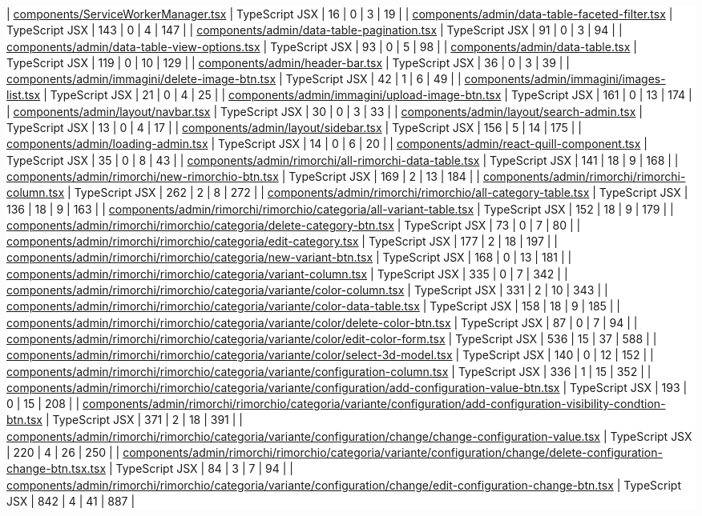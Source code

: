 | [components/ServiceWorkerManager.tsx](/components/ServiceWorkerManager.tsx) | TypeScript JSX | 16 | 0 | 3 | 19 |
| [components/admin/data-table-faceted-filter.tsx](/components/admin/data-table-faceted-filter.tsx) | TypeScript JSX | 143 | 0 | 4 | 147 |
| [components/admin/data-table-pagination.tsx](/components/admin/data-table-pagination.tsx) | TypeScript JSX | 91 | 0 | 3 | 94 |
| [components/admin/data-table-view-options.tsx](/components/admin/data-table-view-options.tsx) | TypeScript JSX | 93 | 0 | 5 | 98 |
| [components/admin/data-table.tsx](/components/admin/data-table.tsx) | TypeScript JSX | 119 | 0 | 10 | 129 |
| [components/admin/header-bar.tsx](/components/admin/header-bar.tsx) | TypeScript JSX | 36 | 0 | 3 | 39 |
| [components/admin/immagini/delete-image-btn.tsx](/components/admin/immagini/delete-image-btn.tsx) | TypeScript JSX | 42 | 1 | 6 | 49 |
| [components/admin/immagini/images-list.tsx](/components/admin/immagini/images-list.tsx) | TypeScript JSX | 21 | 0 | 4 | 25 |
| [components/admin/immagini/upload-image-btn.tsx](/components/admin/immagini/upload-image-btn.tsx) | TypeScript JSX | 161 | 0 | 13 | 174 |
| [components/admin/layout/navbar.tsx](/components/admin/layout/navbar.tsx) | TypeScript JSX | 30 | 0 | 3 | 33 |
| [components/admin/layout/search-admin.tsx](/components/admin/layout/search-admin.tsx) | TypeScript JSX | 13 | 0 | 4 | 17 |
| [components/admin/layout/sidebar.tsx](/components/admin/layout/sidebar.tsx) | TypeScript JSX | 156 | 5 | 14 | 175 |
| [components/admin/loading-admin.tsx](/components/admin/loading-admin.tsx) | TypeScript JSX | 14 | 0 | 6 | 20 |
| [components/admin/react-quill-component.tsx](/components/admin/react-quill-component.tsx) | TypeScript JSX | 35 | 0 | 8 | 43 |
| [components/admin/rimorchi/all-rimorchi-data-table.tsx](/components/admin/rimorchi/all-rimorchi-data-table.tsx) | TypeScript JSX | 141 | 18 | 9 | 168 |
| [components/admin/rimorchi/new-rimorchio-btn.tsx](/components/admin/rimorchi/new-rimorchio-btn.tsx) | TypeScript JSX | 169 | 2 | 13 | 184 |
| [components/admin/rimorchi/rimorchi-column.tsx](/components/admin/rimorchi/rimorchi-column.tsx) | TypeScript JSX | 262 | 2 | 8 | 272 |
| [components/admin/rimorchi/rimorchio/all-category-table.tsx](/components/admin/rimorchi/rimorchio/all-category-table.tsx) | TypeScript JSX | 136 | 18 | 9 | 163 |
| [components/admin/rimorchi/rimorchio/categoria/all-variant-table.tsx](/components/admin/rimorchi/rimorchio/categoria/all-variant-table.tsx) | TypeScript JSX | 152 | 18 | 9 | 179 |
| [components/admin/rimorchi/rimorchio/categoria/delete-category-btn.tsx](/components/admin/rimorchi/rimorchio/categoria/delete-category-btn.tsx) | TypeScript JSX | 73 | 0 | 7 | 80 |
| [components/admin/rimorchi/rimorchio/categoria/edit-category.tsx](/components/admin/rimorchi/rimorchio/categoria/edit-category.tsx) | TypeScript JSX | 177 | 2 | 18 | 197 |
| [components/admin/rimorchi/rimorchio/categoria/new-variant-btn.tsx](/components/admin/rimorchi/rimorchio/categoria/new-variant-btn.tsx) | TypeScript JSX | 168 | 0 | 13 | 181 |
| [components/admin/rimorchi/rimorchio/categoria/variant-column.tsx](/components/admin/rimorchi/rimorchio/categoria/variant-column.tsx) | TypeScript JSX | 335 | 0 | 7 | 342 |
| [components/admin/rimorchi/rimorchio/categoria/variante/color-column.tsx](/components/admin/rimorchi/rimorchio/categoria/variante/color-column.tsx) | TypeScript JSX | 331 | 2 | 10 | 343 |
| [components/admin/rimorchi/rimorchio/categoria/variante/color-data-table.tsx](/components/admin/rimorchi/rimorchio/categoria/variante/color-data-table.tsx) | TypeScript JSX | 158 | 18 | 9 | 185 |
| [components/admin/rimorchi/rimorchio/categoria/variante/color/delete-color-btn.tsx](/components/admin/rimorchi/rimorchio/categoria/variante/color/delete-color-btn.tsx) | TypeScript JSX | 87 | 0 | 7 | 94 |
| [components/admin/rimorchi/rimorchio/categoria/variante/color/edit-color-form.tsx](/components/admin/rimorchi/rimorchio/categoria/variante/color/edit-color-form.tsx) | TypeScript JSX | 536 | 15 | 37 | 588 |
| [components/admin/rimorchi/rimorchio/categoria/variante/color/select-3d-model.tsx](/components/admin/rimorchi/rimorchio/categoria/variante/color/select-3d-model.tsx) | TypeScript JSX | 140 | 0 | 12 | 152 |
| [components/admin/rimorchi/rimorchio/categoria/variante/configuration-column.tsx](/components/admin/rimorchi/rimorchio/categoria/variante/configuration-column.tsx) | TypeScript JSX | 336 | 1 | 15 | 352 |
| [components/admin/rimorchi/rimorchio/categoria/variante/configuration/add-configuration-value-btn.tsx](/components/admin/rimorchi/rimorchio/categoria/variante/configuration/add-configuration-value-btn.tsx) | TypeScript JSX | 193 | 0 | 15 | 208 |
| [components/admin/rimorchi/rimorchio/categoria/variante/configuration/add-configuration-visibility-condtion-btn.tsx](/components/admin/rimorchi/rimorchio/categoria/variante/configuration/add-configuration-visibility-condtion-btn.tsx) | TypeScript JSX | 371 | 2 | 18 | 391 |
| [components/admin/rimorchi/rimorchio/categoria/variante/configuration/change/change-configuration-value.tsx](/components/admin/rimorchi/rimorchio/categoria/variante/configuration/change/change-configuration-value.tsx) | TypeScript JSX | 220 | 4 | 26 | 250 |
| [components/admin/rimorchi/rimorchio/categoria/variante/configuration/change/delete-configuration-change-btn.tsx.tsx](/components/admin/rimorchi/rimorchio/categoria/variante/configuration/change/delete-configuration-change-btn.tsx.tsx) | TypeScript JSX | 84 | 3 | 7 | 94 |
| [components/admin/rimorchi/rimorchio/categoria/variante/configuration/change/edit-configuration-change-btn.tsx](/components/admin/rimorchi/rimorchio/categoria/variante/configuration/change/edit-configuration-change-btn.tsx) | TypeScript JSX | 842 | 4 | 41 | 887 |